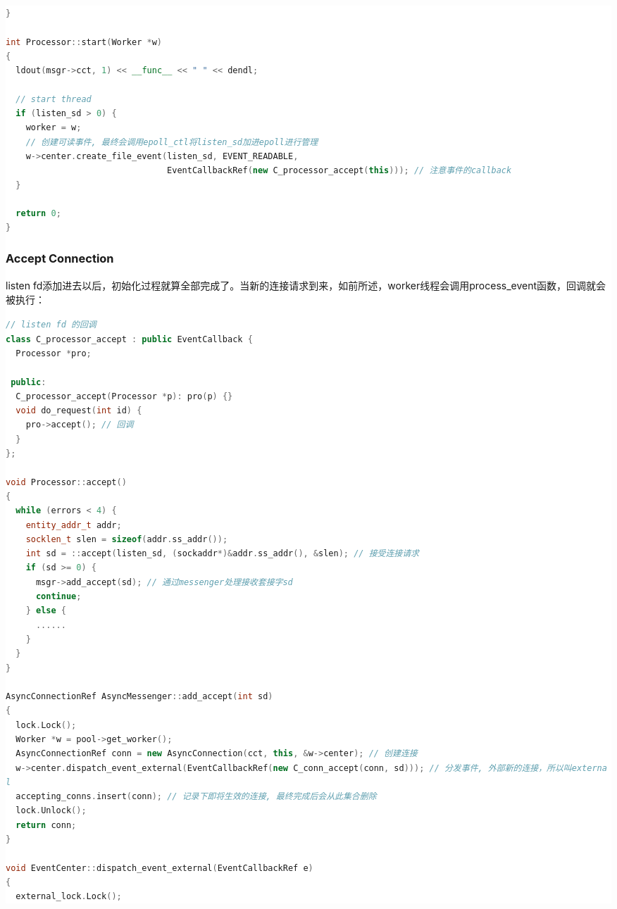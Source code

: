 ```cpp
}

int Processor::start(Worker *w)
{
  ldout(msgr->cct, 1) << __func__ << " " << dendl;

  // start thread
  if (listen_sd > 0) {
    worker = w;
	// 创建可读事件, 最终会调用epoll_ctl将listen_sd加进epoll进行管理
    w->center.create_file_event(listen_sd, EVENT_READABLE,
                                EventCallbackRef(new C_processor_accept(this))); // 注意事件的callback
  }

  return 0;
}
```

### Accept Connection

listen fd添加进去以后，初始化过程就算全部完成了。当新的连接请求到来，如前所述，worker线程会调用process\_event函数，回调就会被执行：

```cpp
// listen fd 的回调
class C_processor_accept : public EventCallback {
  Processor *pro;

 public:
  C_processor_accept(Processor *p): pro(p) {}
  void do_request(int id) {
    pro->accept(); // 回调
  }
};

void Processor::accept()
{
  while (errors < 4) {
    entity_addr_t addr;
    socklen_t slen = sizeof(addr.ss_addr());
    int sd = ::accept(listen_sd, (sockaddr*)&addr.ss_addr(), &slen); // 接受连接请求
    if (sd >= 0) {
      msgr->add_accept(sd); // 通过messenger处理接收套接字sd
      continue;
    } else {
	  ......
    }
  }
}

AsyncConnectionRef AsyncMessenger::add_accept(int sd)
{
  lock.Lock();
  Worker *w = pool->get_worker();
  AsyncConnectionRef conn = new AsyncConnection(cct, this, &w->center); // 创建连接
  w->center.dispatch_event_external(EventCallbackRef(new C_conn_accept(conn, sd))); // 分发事件, 外部新的连接，所以叫external
  accepting_conns.insert(conn); // 记录下即将生效的连接, 最终完成后会从此集合删除
  lock.Unlock();
  return conn;
}

void EventCenter::dispatch_event_external(EventCallbackRef e)
{
  external_lock.Lock();
```